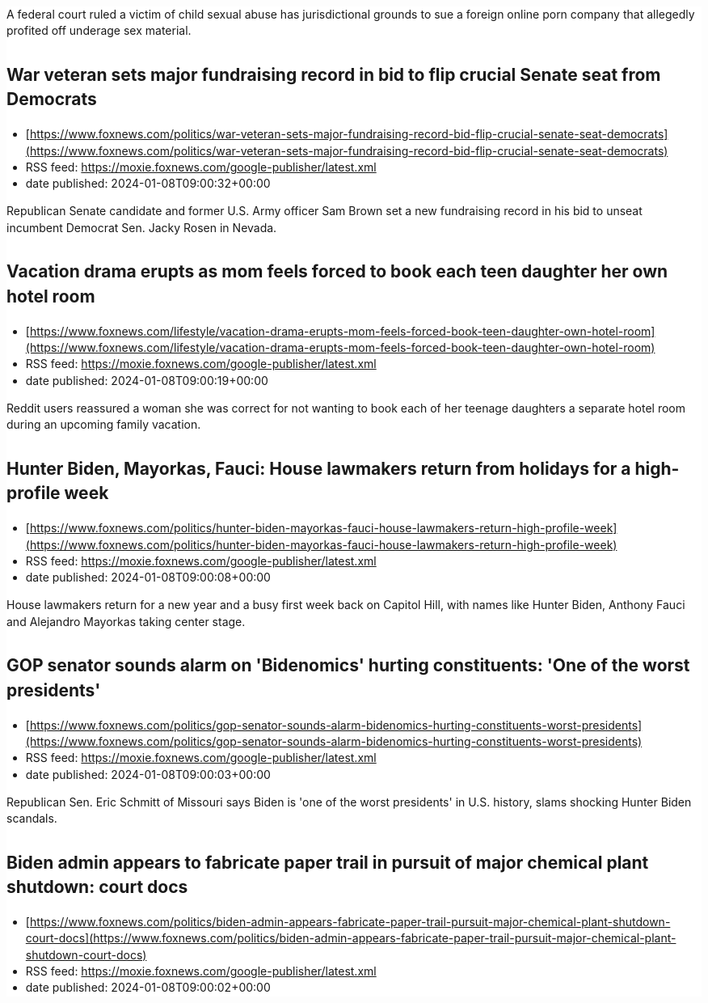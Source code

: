 A federal court ruled a victim of child sexual abuse has jurisdictional grounds to sue a foreign online porn company that allegedly profited off underage sex material.

## War veteran sets major fundraising record in bid to flip crucial Senate seat from Democrats
 - [https://www.foxnews.com/politics/war-veteran-sets-major-fundraising-record-bid-flip-crucial-senate-seat-democrats](https://www.foxnews.com/politics/war-veteran-sets-major-fundraising-record-bid-flip-crucial-senate-seat-democrats)
 - RSS feed: https://moxie.foxnews.com/google-publisher/latest.xml
 - date published: 2024-01-08T09:00:32+00:00

Republican Senate candidate and former U.S. Army officer Sam Brown set a new fundraising record in his bid to unseat incumbent Democrat Sen. Jacky Rosen in Nevada.

## Vacation drama erupts as mom feels forced to book each teen daughter her own hotel room
 - [https://www.foxnews.com/lifestyle/vacation-drama-erupts-mom-feels-forced-book-teen-daughter-own-hotel-room](https://www.foxnews.com/lifestyle/vacation-drama-erupts-mom-feels-forced-book-teen-daughter-own-hotel-room)
 - RSS feed: https://moxie.foxnews.com/google-publisher/latest.xml
 - date published: 2024-01-08T09:00:19+00:00

Reddit users reassured a woman she was correct for not wanting to book each of her teenage daughters a separate hotel room during an upcoming family vacation.

## Hunter Biden, Mayorkas, Fauci: House lawmakers return from holidays for a high-profile week
 - [https://www.foxnews.com/politics/hunter-biden-mayorkas-fauci-house-lawmakers-return-high-profile-week](https://www.foxnews.com/politics/hunter-biden-mayorkas-fauci-house-lawmakers-return-high-profile-week)
 - RSS feed: https://moxie.foxnews.com/google-publisher/latest.xml
 - date published: 2024-01-08T09:00:08+00:00

House lawmakers return for a new year and a busy first week back on Capitol Hill, with names like Hunter Biden, Anthony Fauci and Alejandro Mayorkas taking center stage.

## GOP senator sounds alarm on 'Bidenomics' hurting constituents: 'One of the worst presidents'
 - [https://www.foxnews.com/politics/gop-senator-sounds-alarm-bidenomics-hurting-constituents-worst-presidents](https://www.foxnews.com/politics/gop-senator-sounds-alarm-bidenomics-hurting-constituents-worst-presidents)
 - RSS feed: https://moxie.foxnews.com/google-publisher/latest.xml
 - date published: 2024-01-08T09:00:03+00:00

Republican Sen. Eric Schmitt of Missouri says Biden is &apos;one of the worst presidents&apos; in U.S. history, slams shocking Hunter Biden scandals.

## Biden admin appears to fabricate paper trail in pursuit of major chemical plant shutdown: court docs
 - [https://www.foxnews.com/politics/biden-admin-appears-fabricate-paper-trail-pursuit-major-chemical-plant-shutdown-court-docs](https://www.foxnews.com/politics/biden-admin-appears-fabricate-paper-trail-pursuit-major-chemical-plant-shutdown-court-docs)
 - RSS feed: https://moxie.foxnews.com/google-publisher/latest.xml
 - date published: 2024-01-08T09:00:02+00:00
